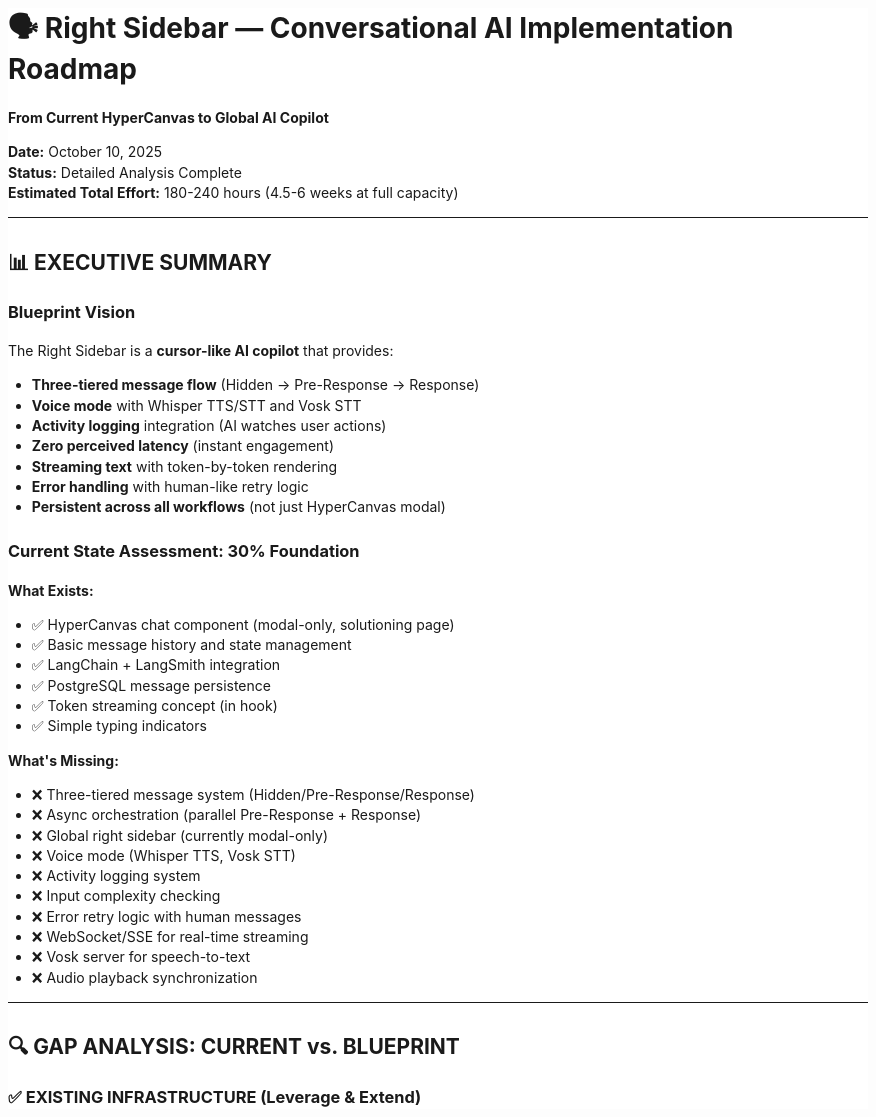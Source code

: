 # 🗣️ Right Sidebar — Conversational AI Implementation Roadmap
**From Current HyperCanvas to Global AI Copilot**

**Date:** October 10, 2025  
**Status:** Detailed Analysis Complete  
**Estimated Total Effort:** 180-240 hours (4.5-6 weeks at full capacity)

---

## 📊 EXECUTIVE SUMMARY

### Blueprint Vision

The Right Sidebar is a **cursor-like AI copilot** that provides:
- **Three-tiered message flow** (Hidden → Pre-Response → Response)
- **Voice mode** with Whisper TTS/STT and Vosk STT
- **Activity logging** integration (AI watches user actions)
- **Zero perceived latency** (instant engagement)
- **Streaming text** with token-by-token rendering
- **Error handling** with human-like retry logic
- **Persistent across all workflows** (not just HyperCanvas modal)

### Current State Assessment: 30% Foundation

**What Exists:**
- ✅ HyperCanvas chat component (modal-only, solutioning page)
- ✅ Basic message history and state management
- ✅ LangChain + LangSmith integration
- ✅ PostgreSQL message persistence
- ✅ Token streaming concept (in hook)
- ✅ Simple typing indicators

**What's Missing:**
- ❌ Three-tiered message system (Hidden/Pre-Response/Response)
- ❌ Async orchestration (parallel Pre-Response + Response)
- ❌ Global right sidebar (currently modal-only)
- ❌ Voice mode (Whisper TTS, Vosk STT)
- ❌ Activity logging system
- ❌ Input complexity checking
- ❌ Error retry logic with human messages
- ❌ WebSocket/SSE for real-time streaming
- ❌ Vosk server for speech-to-text
- ❌ Audio playback synchronization

---

## 🔍 GAP ANALYSIS: CURRENT vs. BLUEPRINT

### ✅ EXISTING INFRASTRUCTURE (Leverage & Extend)
